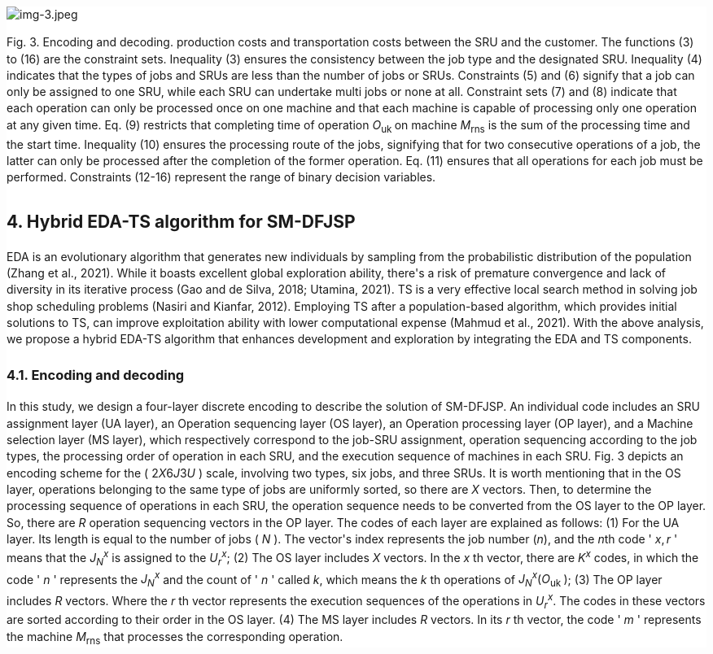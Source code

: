 ![img-3.jpeg](img-3.jpeg)

Fig. 3. Encoding and decoding.
production costs and transportation costs between the SRU and the customer. The functions (3) to (16) are the constraint sets. Inequality (3) ensures the consistency between the job type and the designated SRU. Inequality (4) indicates that the types of jobs and SRUs are less than the number of jobs or SRUs. Constraints (5) and (6) signify that a job can only be assigned to one SRU, while each SRU can undertake multi jobs or none at all. Constraint sets (7) and (8) indicate that each operation can only be processed once on one machine and that each machine is capable of processing only one operation at any given time. Eq. (9) restricts that completing time of operation $O_{\text {uk }}$ on machine $M_{\mathrm{rns}}$ is the sum of the processing time and the start time. Inequality (10) ensures the processing route of the jobs, signifying that for two consecutive operations of a job, the latter can only be processed after the completion of the former operation. Eq. (11) ensures that all operations for each job must be performed. Constraints (12-16) represent the range of binary decision variables.

## 4. Hybrid EDA-TS algorithm for SM-DFJSP

EDA is an evolutionary algorithm that generates new individuals by sampling from the probabilistic distribution of the population (Zhang et al., 2021). While it boasts excellent global exploration ability, there's a risk of premature convergence and lack of diversity in its iterative process (Gao and de Silva, 2018; Utamina, 2021). TS is a very effective local search method in solving job shop scheduling problems (Nasiri and Kianfar, 2012). Employing TS after a population-based algorithm, which provides initial solutions to TS, can improve exploitation ability with lower computational expense (Mahmud et al., 2021). With the above analysis, we propose a hybrid EDA-TS algorithm that enhances development and exploration by integrating the EDA and TS components.

### 4.1. Encoding and decoding

In this study, we design a four-layer discrete encoding to describe the solution of SM-DFJSP. An individual code includes an SRU assignment layer (UA layer), an Operation sequencing layer (OS layer), an Operation processing layer (OP layer), and a Machine selection layer (MS layer), which respectively correspond to the job-SRU assignment, operation sequencing according to the job types, the processing order of operation in each SRU, and the execution sequence of machines in each SRU. Fig. 3 depicts an encoding scheme for the ( $2 X 6 J 3 U$ ) scale, involving two types, six jobs, and three SRUs. It is worth mentioning that in the OS layer, operations belonging to the same type of jobs are uniformly sorted, so there are $X$ vectors. Then, to determine the processing sequence of operations in each SRU, the operation sequence needs to be converted from the OS layer to the OP layer. So, there are $R$ operation
sequencing vectors in the OP layer. The codes of each layer are explained as follows:
(1) For the UA layer. Its length is equal to the number of jobs ( $N$ ). The vector's index represents the job number $(n)$, and the $n$th code ' $x, r$ ' means that the $J_{N}^{x}$ is assigned to the $U_{r}^{x}$;
(2) The OS layer includes $X$ vectors. In the $x$ th vector, there are $K^{x}$ codes, in which the code ' $n$ ' represents the $J_{N}^{x}$ and the count of ' $n$ ' called $k$, which means the $k$ th operations of $J_{N}^{x}\left(O_{\text {uk }}\right)$;
(3) The OP layer includes $R$ vectors. Where the $r$ th vector represents the execution sequences of the operations in $U_{r}^{x}$. The codes in these vectors are sorted according to their order in the OS layer.
(4) The MS layer includes $R$ vectors. In its $r$ th vector, the code ' $m$ ' represents the machine $M_{\mathrm{rns}}$ that processes the corresponding operation.

